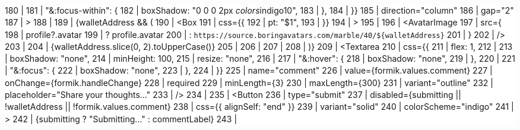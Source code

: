 180 | 
181 |             "&:focus-within": {
182 |               boxShadow: "0 0 0 2px $colors$indigo10",
183 |             },
184 |           }}
185 |           direction="column"
186 |           gap="2"
187 |         >
188 |           <Flex gap="2">
189 |             {walletAddress && (
190 |               <Box
191 |                 css={{
192 |                   pt: "$1",
193 |                 }}
194 |               >
195 |                 <Avatar size="3">
196 |                   <AvatarImage
197 |                     src={
198 |                       profile?.avatar
199 |                         ? profile.avatar
200 |                         : `https://source.boringavatars.com/marble/40/${walletAddress}`
201 |                     }
202 |                   />
203 |                   <AvatarFallback>
204 |                     {walletAddress.slice(0, 2).toUpperCase()}
205 |                   </AvatarFallback>
206 |                 </Avatar>
207 |               </Box>
208 |             )}
209 |             <Textarea
210 |               css={{
211 |                 flex: 1,
212 | 
213 |                 boxShadow: "none",
214 |                 minHeight: 100,
215 |                 resize: "none",
216 | 
217 |                 "&:hover": {
218 |                   boxShadow: "none",
219 |                 },
220 | 
221 |                 "&:focus": {
222 |                   boxShadow: "none",
223 |                 },
224 |               }}
225 |               name="comment"
226 |               value={formik.values.comment}
227 |               onChange={formik.handleChange}
228 |               required
229 |               minLength={3}
230 |               maxLength={300}
231 |               variant="outline"
232 |               placeholder="Share your thoughts..."
233 |             />
234 |           </Flex>
235 |           <Button
236 |             type="submit"
237 |             disabled={submitting || !walletAddress || !formik.values.comment}
238 |             css={{ alignSelf: "end" }}
239 |             variant="solid"
240 |             colorScheme="indigo"
241 |           >
242 |             {submitting ? "Submitting..." : commentLabel}
243 |           </Button>
